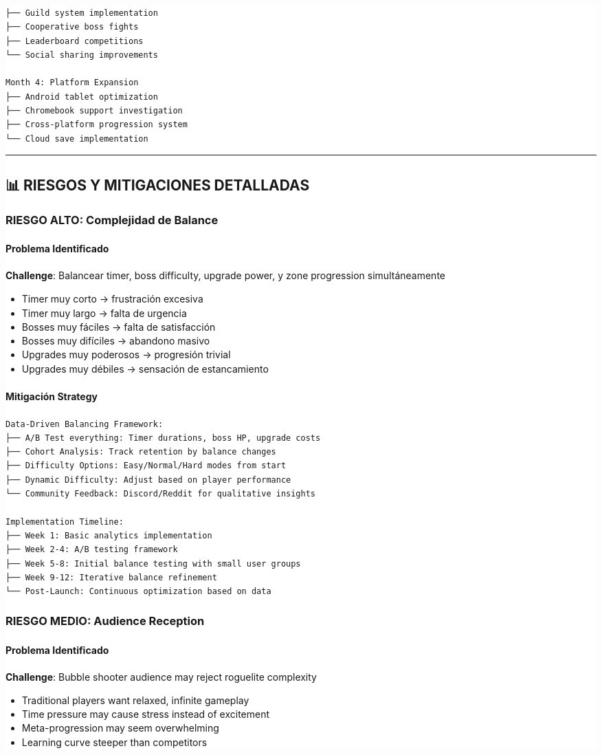 ```
├── Guild system implementation
├── Cooperative boss fights
├── Leaderboard competitions
└── Social sharing improvements

Month 4: Platform Expansion
├── Android tablet optimization
├── Chromebook support investigation
├── Cross-platform progression system
└── Cloud save implementation
```

---

## 📊 RIESGOS Y MITIGACIONES DETALLADAS

### RIESGO ALTO: Complejidad de Balance

#### Problema Identificado
**Challenge**: Balancear timer, boss difficulty, upgrade power, y zone progression simultáneamente
- Timer muy corto → frustración excesiva
- Timer muy largo → falta de urgencia
- Bosses muy fáciles → falta de satisfacción
- Bosses muy difíciles → abandono masivo
- Upgrades muy poderosos → progresión trivial
- Upgrades muy débiles → sensación de estancamiento

#### Mitigación Strategy
```
Data-Driven Balancing Framework:
├── A/B Test everything: Timer durations, boss HP, upgrade costs
├── Cohort Analysis: Track retention by balance changes
├── Difficulty Options: Easy/Normal/Hard modes from start
├── Dynamic Difficulty: Adjust based on player performance
└── Community Feedback: Discord/Reddit for qualitative insights

Implementation Timeline:
├── Week 1: Basic analytics implementation
├── Week 2-4: A/B testing framework
├── Week 5-8: Initial balance testing with small user groups
├── Week 9-12: Iterative balance refinement
└── Post-Launch: Continuous optimization based on data
```

### RIESGO MEDIO: Audience Reception

#### Problema Identificado
**Challenge**: Bubble shooter audience may reject roguelite complexity
- Traditional players want relaxed, infinite gameplay
- Time pressure may cause stress instead of excitement
- Meta-progression may seem overwhelming
- Learning curve steeper than competitors
